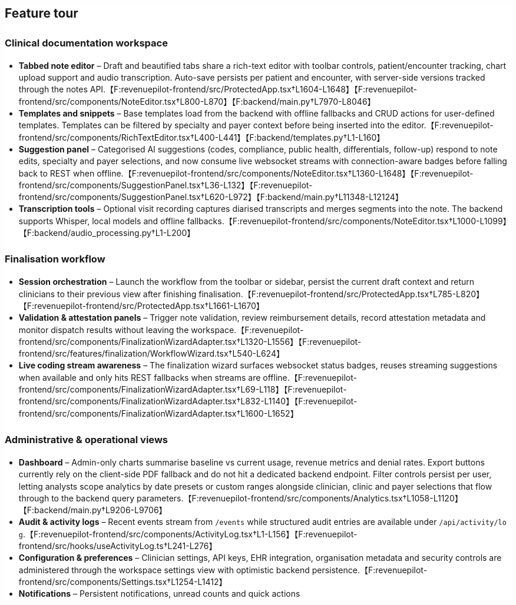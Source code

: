 ## Feature tour

### Clinical documentation workspace

- **Tabbed note editor** – Draft and beautified tabs share a rich-text
  editor with toolbar controls, patient/encounter tracking, chart upload
  support and audio transcription. Auto-save persists per patient and
  encounter, with server-side versions tracked through the notes API.【F:revenuepilot-frontend/src/ProtectedApp.tsx†L1604-L1648】【F:revenuepilot-frontend/src/components/NoteEditor.tsx†L800-L870】【F:backend/main.py†L7970-L8046】
- **Templates and snippets** – Base templates load from the backend with
  offline fallbacks and CRUD actions for user-defined templates. Templates
  can be filtered by specialty and payer context before being inserted
  into the editor.【F:revenuepilot-frontend/src/components/RichTextEditor.tsx†L400-L441】【F:backend/templates.py†L1-L160】
- **Suggestion panel** – Categorised AI suggestions (codes, compliance,
  public health, differentials, follow-up) respond to note edits,
  specialty and payer selections, and now consume live websocket streams
  with connection-aware badges before falling back to REST when
  offline.【F:revenuepilot-frontend/src/components/NoteEditor.tsx†L1360-L1648】【F:revenuepilot-frontend/src/components/SuggestionPanel.tsx†L36-L132】【F:revenuepilot-frontend/src/components/SuggestionPanel.tsx†L620-L972】【F:backend/main.py†L11348-L12124】
- **Transcription tools** – Optional visit recording captures diarised
  transcripts and merges segments into the note. The backend supports
  Whisper, local models and offline fallbacks.【F:revenuepilot-frontend/src/components/NoteEditor.tsx†L1000-L1099】【F:backend/audio_processing.py†L1-L200】

### Finalisation workflow

- **Session orchestration** – Launch the workflow from the toolbar or
  sidebar, persist the current draft context and return clinicians to
  their previous view after finishing finalisation.【F:revenuepilot-frontend/src/ProtectedApp.tsx†L785-L820】【F:revenuepilot-frontend/src/ProtectedApp.tsx†L1661-L1670】
- **Validation & attestation panels** – Trigger note validation, review
  reimbursement details, record attestation metadata and monitor dispatch
  results without leaving the workspace.【F:revenuepilot-frontend/src/components/FinalizationWizardAdapter.tsx†L1320-L1556】【F:revenuepilot-frontend/src/features/finalization/WorkflowWizard.tsx†L540-L624】
- **Live coding stream awareness** – The finalization wizard surfaces
  websocket status badges, reuses streaming suggestions when available
  and only hits REST fallbacks when streams are offline.【F:revenuepilot-frontend/src/components/FinalizationWizardAdapter.tsx†L69-L118】【F:revenuepilot-frontend/src/components/FinalizationWizardAdapter.tsx†L832-L1140】【F:revenuepilot-frontend/src/components/FinalizationWizardAdapter.tsx†L1600-L1652】


### Administrative & operational views

- **Dashboard** – Admin-only charts summarise baseline vs current usage,
  revenue metrics and denial rates. Export buttons currently rely on the
  client-side PDF fallback and do not hit a dedicated backend endpoint.
  Filter controls persist per user, letting analysts scope analytics by
  date presets or custom ranges alongside clinician, clinic and payer
  selections that flow through to the backend query
  parameters.【F:revenuepilot-frontend/src/components/Analytics.tsx†L1058-L1120】【F:backend/main.py†L9206-L9706】
- **Audit & activity logs** – Recent events stream from `/events` while
  structured audit entries are available under `/api/activity/log`.【F:revenuepilot-frontend/src/components/ActivityLog.tsx†L1-L156】【F:revenuepilot-frontend/src/hooks/useActivityLog.ts†L241-L276】
- **Configuration & preferences** – Clinician settings, API keys, EHR integration,
  organisation metadata and security controls are administered through the
  workspace settings view with optimistic backend persistence.【F:revenuepilot-frontend/src/components/Settings.tsx†L1254-L1412】
- **Notifications** – Persistent notifications, unread counts and quick actions